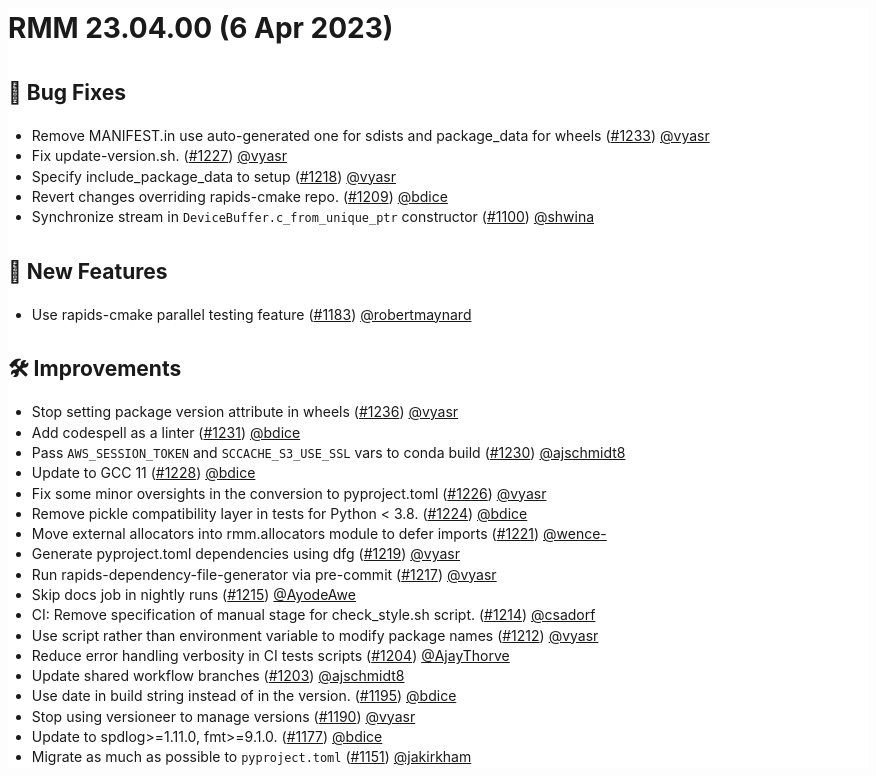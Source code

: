 # RMM 23.04.00 (6 Apr 2023)

## 🐛 Bug Fixes

- Remove MANIFEST.in use auto-generated one for sdists and package_data for wheels ([#1233](https://github.com/rapidsai/rmm/pull/1233)) [@vyasr](https://github.com/vyasr)
- Fix update-version.sh. ([#1227](https://github.com/rapidsai/rmm/pull/1227)) [@vyasr](https://github.com/vyasr)
- Specify include_package_data to setup ([#1218](https://github.com/rapidsai/rmm/pull/1218)) [@vyasr](https://github.com/vyasr)
- Revert changes overriding rapids-cmake repo. ([#1209](https://github.com/rapidsai/rmm/pull/1209)) [@bdice](https://github.com/bdice)
- Synchronize stream in `DeviceBuffer.c_from_unique_ptr` constructor ([#1100](https://github.com/rapidsai/rmm/pull/1100)) [@shwina](https://github.com/shwina)

## 🚀 New Features

- Use rapids-cmake parallel testing feature ([#1183](https://github.com/rapidsai/rmm/pull/1183)) [@robertmaynard](https://github.com/robertmaynard)

## 🛠️ Improvements

- Stop setting package version attribute in wheels ([#1236](https://github.com/rapidsai/rmm/pull/1236)) [@vyasr](https://github.com/vyasr)
- Add codespell as a linter ([#1231](https://github.com/rapidsai/rmm/pull/1231)) [@bdice](https://github.com/bdice)
- Pass `AWS_SESSION_TOKEN` and `SCCACHE_S3_USE_SSL` vars to conda build ([#1230](https://github.com/rapidsai/rmm/pull/1230)) [@ajschmidt8](https://github.com/ajschmidt8)
- Update to GCC 11 ([#1228](https://github.com/rapidsai/rmm/pull/1228)) [@bdice](https://github.com/bdice)
- Fix some minor oversights in the conversion to pyproject.toml ([#1226](https://github.com/rapidsai/rmm/pull/1226)) [@vyasr](https://github.com/vyasr)
- Remove pickle compatibility layer in tests for Python &lt; 3.8. ([#1224](https://github.com/rapidsai/rmm/pull/1224)) [@bdice](https://github.com/bdice)
- Move external allocators into rmm.allocators module to defer imports ([#1221](https://github.com/rapidsai/rmm/pull/1221)) [@wence-](https://github.com/wence-)
- Generate pyproject.toml dependencies using dfg ([#1219](https://github.com/rapidsai/rmm/pull/1219)) [@vyasr](https://github.com/vyasr)
- Run rapids-dependency-file-generator via pre-commit ([#1217](https://github.com/rapidsai/rmm/pull/1217)) [@vyasr](https://github.com/vyasr)
- Skip docs job in nightly runs ([#1215](https://github.com/rapidsai/rmm/pull/1215)) [@AyodeAwe](https://github.com/AyodeAwe)
- CI: Remove specification of manual stage for check_style.sh script. ([#1214](https://github.com/rapidsai/rmm/pull/1214)) [@csadorf](https://github.com/csadorf)
- Use script rather than environment variable to modify package names ([#1212](https://github.com/rapidsai/rmm/pull/1212)) [@vyasr](https://github.com/vyasr)
- Reduce error handling verbosity in CI tests scripts ([#1204](https://github.com/rapidsai/rmm/pull/1204)) [@AjayThorve](https://github.com/AjayThorve)
- Update shared workflow branches ([#1203](https://github.com/rapidsai/rmm/pull/1203)) [@ajschmidt8](https://github.com/ajschmidt8)
- Use date in build string instead of in the version. ([#1195](https://github.com/rapidsai/rmm/pull/1195)) [@bdice](https://github.com/bdice)
- Stop using versioneer to manage versions ([#1190](https://github.com/rapidsai/rmm/pull/1190)) [@vyasr](https://github.com/vyasr)
- Update to spdlog&gt;=1.11.0, fmt&gt;=9.1.0. ([#1177](https://github.com/rapidsai/rmm/pull/1177)) [@bdice](https://github.com/bdice)
- Migrate as much as possible to `pyproject.toml` ([#1151](https://github.com/rapidsai/rmm/pull/1151)) [@jakirkham](https://github.com/jakirkham)
